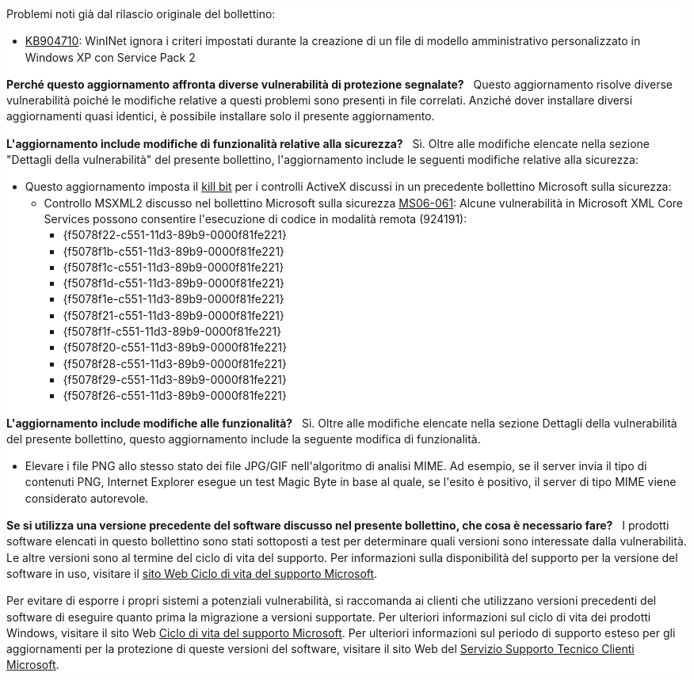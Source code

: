 Problemi noti già dal rilascio originale del bollettino:

-   [KB904710](http://support.microsoft.com/kb/904710): WinINet ignora i criteri impostati durante la creazione di un file di modello amministrativo personalizzato in Windows XP con Service Pack 2

**Perché questo aggiornamento affronta diverse vulnerabilità di protezione segnalate?**  
Questo aggiornamento risolve diverse vulnerabilità poiché le modifiche relative a questi problemi sono presenti in file correlati. Anziché dover installare diversi aggiornamenti quasi identici, è possibile installare solo il presente aggiornamento.

**L'aggiornamento include modifiche di funzionalità relative alla sicurezza?**  
Sì. Oltre alle modifiche elencate nella sezione "Dettagli della vulnerabilità" del presente bollettino, l'aggiornamento include le seguenti modifiche relative alla sicurezza:

-   Questo aggiornamento imposta il [kill bit](http://support.microsoft.com/kb/240797) per i controlli ActiveX discussi in un precedente bollettino Microsoft sulla sicurezza:
    -   Controllo MSXML2 discusso nel bollettino Microsoft sulla sicurezza [MS06-061](http://go.microsoft.com/fwlink/?linkid=95045): Alcune vulnerabilità in Microsoft XML Core Services possono consentire l'esecuzione di codice in modalità remota (924191):
        -   {f5078f22-c551-11d3-89b9-0000f81fe221}
        -   {f5078f1b-c551-11d3-89b9-0000f81fe221}
        -   {f5078f1c-c551-11d3-89b9-0000f81fe221}
        -   {f5078f1d-c551-11d3-89b9-0000f81fe221}
        -   {f5078f1e-c551-11d3-89b9-0000f81fe221}
        -   {f5078f21-c551-11d3-89b9-0000f81fe221}
        -   {f5078f1f-c551-11d3-89b9-0000f81fe221}
        -   {f5078f20-c551-11d3-89b9-0000f81fe221}
        -   {f5078f28-c551-11d3-89b9-0000f81fe221}
        -   {f5078f29-c551-11d3-89b9-0000f81fe221}
        -   {f5078f26-c551-11d3-89b9-0000f81fe221}

**L'aggiornamento include modifiche alle funzionalità?**  
Sì. Oltre alle modifiche elencate nella sezione Dettagli della vulnerabilità del presente bollettino, questo aggiornamento include la seguente modifica di funzionalità.

-   Elevare i file PNG allo stesso stato dei file JPG/GIF nell'algoritmo di analisi MIME. Ad esempio, se il server invia il tipo di contenuti PNG, Internet Explorer esegue un test Magic Byte in base al quale, se l'esito è positivo, il server di tipo MIME viene considerato autorevole.

**Se si utilizza una versione precedente del software discusso nel presente bollettino, che cosa è necessario fare?**  
I prodotti software elencati in questo bollettino sono stati sottoposti a test per determinare quali versioni sono interessate dalla vulnerabilità. Le altre versioni sono al termine del ciclo di vita del supporto. Per informazioni sulla disponibilità del supporto per la versione del software in uso, visitare il [sito Web Ciclo di vita del supporto Microsoft](http://www.microsoft.com/italy/technet/security/bulletin/ms07-21742).

Per evitare di esporre i propri sistemi a potenziali vulnerabilità, si raccomanda ai clienti che utilizzano versioni precedenti del software di eseguire quanto prima la migrazione a versioni supportate. Per ulteriori informazioni sul ciclo di vita dei prodotti Windows, visitare il sito Web [Ciclo di vita del supporto Microsoft](http://www.microsoft.com/italy/technet/security/bulletin/ms07-21742). Per ulteriori informazioni sul periodo di supporto esteso per gli aggiornamenti per la protezione di queste versioni del software, visitare il sito Web del [Servizio Supporto Tecnico Clienti Microsoft](http://go.microsoft.com/fwlink/?linkid=33328).

